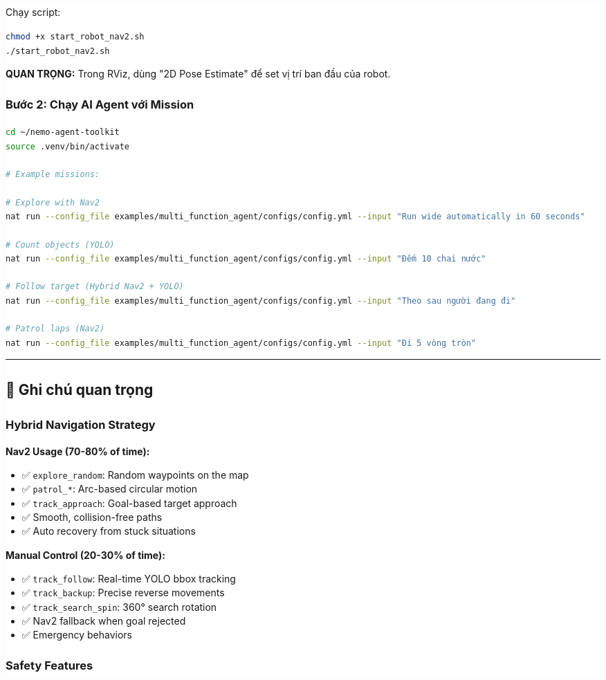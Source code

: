 Chạy script:
```bash
chmod +x start_robot_nav2.sh
./start_robot_nav2.sh
```

**QUAN TRỌNG:** Trong RViz, dùng "2D Pose Estimate" để set vị trí ban đầu của robot.

### Bước 2: Chạy AI Agent với Mission

```bash
cd ~/nemo-agent-toolkit
source .venv/bin/activate

# Example missions:

# Explore with Nav2
nat run --config_file examples/multi_function_agent/configs/config.yml --input "Run wide automatically in 60 seconds"

# Count objects (YOLO)
nat run --config_file examples/multi_function_agent/configs/config.yml --input "Đếm 10 chai nước"

# Follow target (Hybrid Nav2 + YOLO)
nat run --config_file examples/multi_function_agent/configs/config.yml --input "Theo sau người đang đi"

# Patrol laps (Nav2)
nat run --config_file examples/multi_function_agent/configs/config.yml --input "Đi 5 vòng tròn"
```

---

## 📝 Ghi chú quan trọng

### Hybrid Navigation Strategy

**Nav2 Usage (70-80% of time):**
- ✅ `explore_random`: Random waypoints on the map
- ✅ `patrol_*`: Arc-based circular motion
- ✅ `track_approach`: Goal-based target approach
- ✅ Smooth, collision-free paths
- ✅ Auto recovery from stuck situations

**Manual Control (20-30% of time):**
- ✅ `track_follow`: Real-time YOLO bbox tracking
- ✅ `track_backup`: Precise reverse movements
- ✅ `track_search_spin`: 360° search rotation
- ✅ Nav2 fallback when goal rejected
- ✅ Emergency behaviors

### Safety Features
